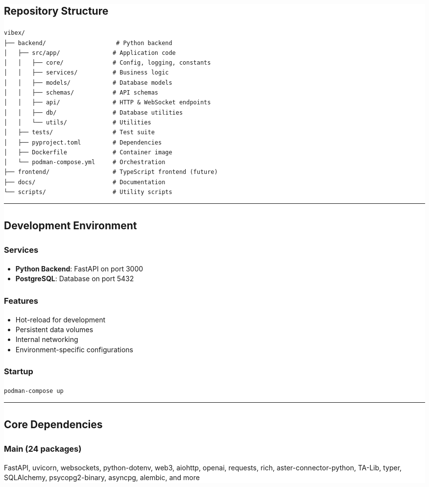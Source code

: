 
## Repository Structure

```
vibex/
├── backend/                    # Python backend
│   ├── src/app/               # Application code
│   │   ├── core/              # Config, logging, constants
│   │   ├── services/          # Business logic
│   │   ├── models/            # Database models
│   │   ├── schemas/           # API schemas
│   │   ├── api/               # HTTP & WebSocket endpoints
│   │   ├── db/                # Database utilities
│   │   └── utils/             # Utilities
│   ├── tests/                 # Test suite
│   ├── pyproject.toml         # Dependencies
│   ├── Dockerfile             # Container image
│   └── podman-compose.yml     # Orchestration
├── frontend/                  # TypeScript frontend (future)
├── docs/                      # Documentation
└── scripts/                   # Utility scripts
```

---

## Development Environment

### Services
- **Python Backend**: FastAPI on port 3000
- **PostgreSQL**: Database on port 5432

### Features
- Hot-reload for development
- Persistent data volumes
- Internal networking
- Environment-specific configurations

### Startup
```bash
podman-compose up
```

---

## Core Dependencies

### Main (24 packages)
FastAPI, uvicorn, websockets, python-dotenv, web3, aiohttp, openai, requests, rich, aster-connector-python, TA-Lib, typer, SQLAlchemy, psycopg2-binary, asyncpg, alembic, and more
